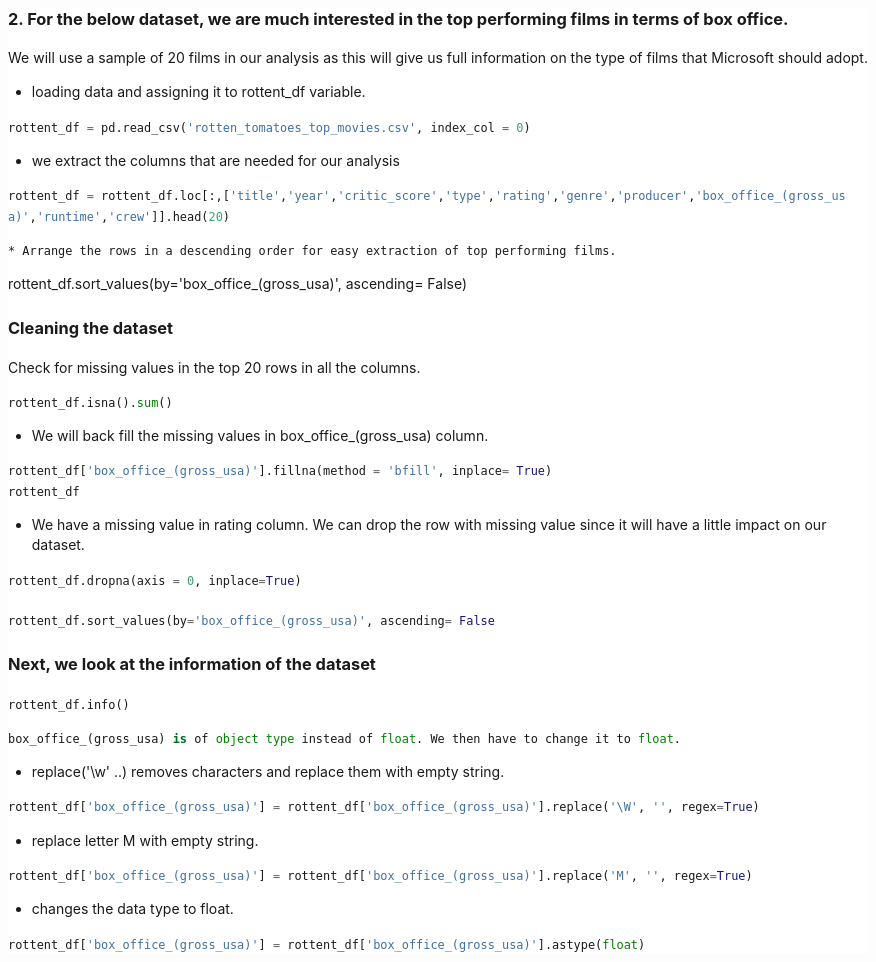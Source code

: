 ### 2. For the below dataset, we are much interested in the top performing films in terms of box office. 
We will use a sample of 20 films in our analysis as this will give us full information on 
the type of films that Microsoft should adopt.

   * loading data and assigning it to rottent_df variable. 
```python
rottent_df = pd.read_csv('rotten_tomatoes_top_movies.csv', index_col = 0)
```
   * we extract the columns that are needed for our analysis
```python
rottent_df = rottent_df.loc[:,['title','year','critic_score','type','rating','genre','producer','box_office_(gross_usa)','runtime','crew']].head(20)
```
    * Arrange the rows in a descending order for easy extraction of top performing films.
rottent_df.sort_values(by='box_office_(gross_usa)', ascending= False)

### Cleaning the dataset
Check for missing values in the top 20 rows in all the columns.
```python
rottent_df.isna().sum()
```

* We will back fill the missing values in box_office_(gross_usa) column.
```python
rottent_df['box_office_(gross_usa)'].fillna(method = 'bfill', inplace= True)
rottent_df
```

* We have a missing value in rating column. We can drop the row with missing value since it will have a little impact on our dataset.
```python
rottent_df.dropna(axis = 0, inplace=True)

rottent_df.sort_values(by='box_office_(gross_usa)', ascending= False
```

### Next, we look at the information of the dataset
```python
rottent_df.info()
```

```python
box_office_(gross_usa) is of object type instead of float. We then have to change it to float.
```
* replace('\w' ..) removes characters and replace them with empty string.
```python
rottent_df['box_office_(gross_usa)'] = rottent_df['box_office_(gross_usa)'].replace('\W', '', regex=True) 
```
* replace letter M with empty string.
```python
rottent_df['box_office_(gross_usa)'] = rottent_df['box_office_(gross_usa)'].replace('M', '', regex=True)
```
* changes the data type to float.
```python
rottent_df['box_office_(gross_usa)'] = rottent_df['box_office_(gross_usa)'].astype(float)
```
